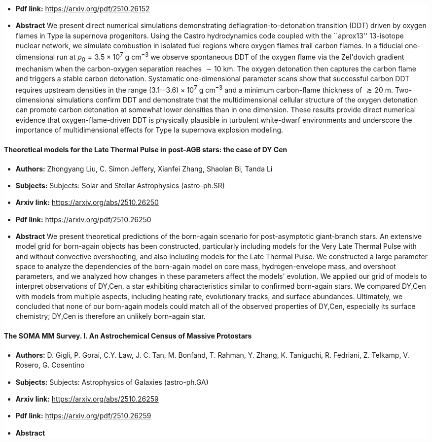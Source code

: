  - **Pdf link:** https://arxiv.org/pdf/2510.26152

 - **Abstract**
 We present direct numerical simulations demonstrating deflagration-to-detonation transition (DDT) driven by oxygen flames in Type Ia supernova progenitors. Using the Castro hydrodynamics code coupled with the ``aprox13'' 13-isotope nuclear network, we simulate combustion in isolated fuel regions where oxygen flames trail carbon flames. In a fiducial one-dimensional run at $\rho_{0}=3.5\times10^{7}\ \mathrm{g\ cm^{-3}}$ we observe spontaneous DDT of the oxygen flame via the Zel'dovich gradient mechanism when the carbon-oxygen separation reaches $\sim 10\ \mathrm{km}$. The oxygen detonation then captures the carbon flame and triggers a stable carbon detonation. Systematic one-dimensional parameter scans show that successful carbon DDT requires upstream densities in the range $(3.1$--$3.6)\times10^{7}\ \mathrm{g\ cm^{-3}}$ and a minimum carbon-flame thickness of $\gtrsim 20\ \mathrm{m}$. Two-dimensional simulations confirm DDT and demonstrate that the multidimensional cellular structure of the oxygen detonation can promote carbon detonation at somewhat lower densities than in one dimension. These results provide direct numerical evidence that oxygen-flame-driven DDT is physically plausible in turbulent white-dwarf environments and underscore the importance of multidimensional effects for Type Ia supernova explosion modeling.
#### Theoretical models for the Late Thermal Pulse in post-AGB stars: the case of DY Cen
 - **Authors:** Zhongyang Liu, C. Simon Jeffery, Xianfei Zhang, Shaolan Bi, Tanda Li
 - **Subjects:** Subjects:
Solar and Stellar Astrophysics (astro-ph.SR)
 - **Arxiv link:** https://arxiv.org/abs/2510.26250

 - **Pdf link:** https://arxiv.org/pdf/2510.26250

 - **Abstract**
 We present theoretical predictions of the born-again scenario for post-asymptotic giant-branch stars. An extensive model grid for born-again objects has been constructed, particularly including models for the Very Late Thermal Pulse with and without convective overshooting, and also including models for the Late Thermal Pulse. We constructed a large parameter space to analyze the dependencies of the born-again model on core mass, hydrogen-envelope mass, and overshoot parameters, and we analyzed how changes in these parameters affect the models' evolution. We applied our grid of models to interpret observations of DY\,Cen, a star exhibiting characteristics similar to confirmed born-again stars. We compared DY\,Cen with models from multiple aspects, including heating rate, evolutionary tracks, and surface abundances. Ultimately, we concluded that none of our born-again models could match all of the observed properties of DY\,Cen, especially its surface chemistry; DY\,Cen is therefore an unlikely born-again star.
#### The SOMA MM Survey. I. An Astrochemical Census of Massive Protostars
 - **Authors:** D. Gigli, P. Gorai, C.Y. Law, J. C. Tan, M. Bonfand, T. Rahman, Y. Zhang, K. Taniguchi, R. Fedriani, Z. Telkamp, V. Rosero, G. Cosentino
 - **Subjects:** Subjects:
Astrophysics of Galaxies (astro-ph.GA)
 - **Arxiv link:** https://arxiv.org/abs/2510.26259

 - **Pdf link:** https://arxiv.org/pdf/2510.26259

 - **Abstract**